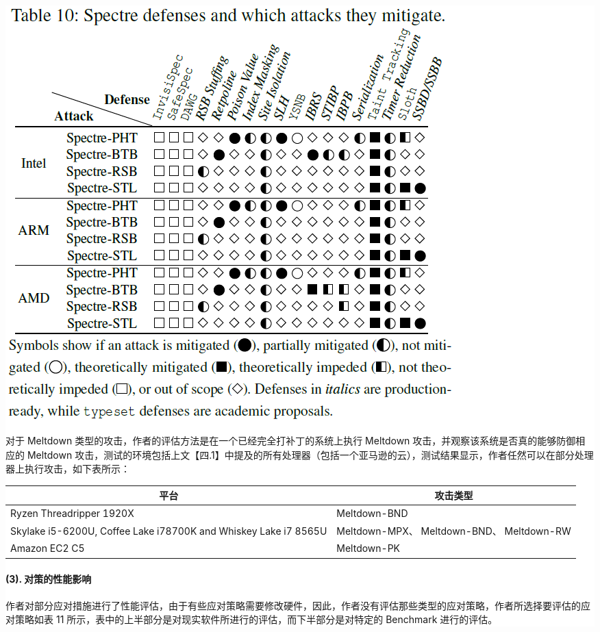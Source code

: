 ![Spectre 类型的防御方案](/images/2019-11-13/Spectre_defenses.png)

对于 Meltdown 类型的攻击，作者的评估方法是在一个已经完全打补丁的系统上执行 Meltdown 攻击，并观察该系统是否真的能够防御相应的 Meltdown 攻击，测试的环境包括上文【四.1】中提及的所有处理器（包括一个亚马逊的云），测试结果显示，作者任然可以在部分处理器上执行攻击，如下表所示：

| 平台                                                         | 攻击类型                                  |
| ------------------------------------------------------------ | ----------------------------------------- |
| Ryzen Threadripper 1920X                                     | Meltdown-BND                              |
| Skylake i5-6200U, Coffee Lake i78700K and Whiskey Lake i7 8565U | Meltdown-MPX、 Meltdown-BND、 Meltdown-RW |
| Amazon EC2 C5                                                | Meltdown-PK                               |

#### (3). 对策的性能影响

作者对部分应对措施进行了性能评估，由于有些应对策略需要修改硬件，因此，作者没有评估那些类型的应对策略，作者所选择要评估的应对策略如表 11 所示，表中的上半部分是对现实软件所进行的评估，而下半部分是对特定的 Benchmark 进行的评估。
